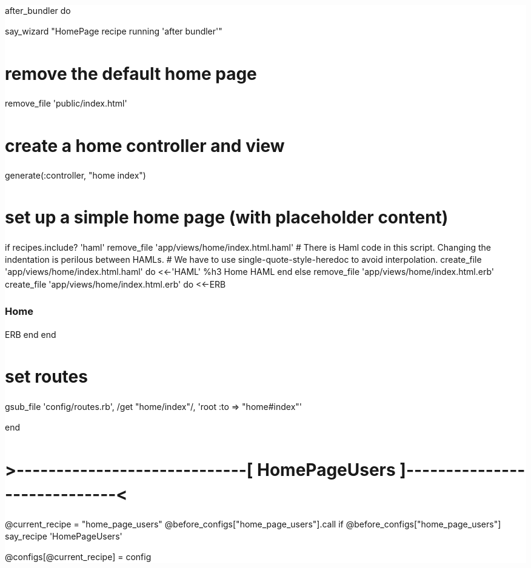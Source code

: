 after_bundler do

  say_wizard "HomePage recipe running 'after bundler'"

  # remove the default home page
  remove_file 'public/index.html'

  # create a home controller and view
  generate(:controller, "home index")

  # set up a simple home page (with placeholder content)
  if recipes.include? 'haml'
    remove_file 'app/views/home/index.html.haml'
    # There is Haml code in this script. Changing the indentation is perilous between HAMLs.
    # We have to use single-quote-style-heredoc to avoid interpolation.
    create_file 'app/views/home/index.html.haml' do
    <<-'HAML'
%h3 Home
HAML
    end
  else
    remove_file 'app/views/home/index.html.erb'
    create_file 'app/views/home/index.html.erb' do
    <<-ERB
<h3>Home</h3>
ERB
    end
  end

  # set routes
  gsub_file 'config/routes.rb', /get \"home\/index\"/, 'root :to => "home#index"'

end

# >-----------------------------[ HomePageUsers ]-----------------------------<

@current_recipe = "home_page_users"
@before_configs["home_page_users"].call if @before_configs["home_page_users"]
say_recipe 'HomePageUsers'

@configs[@current_recipe] = config
